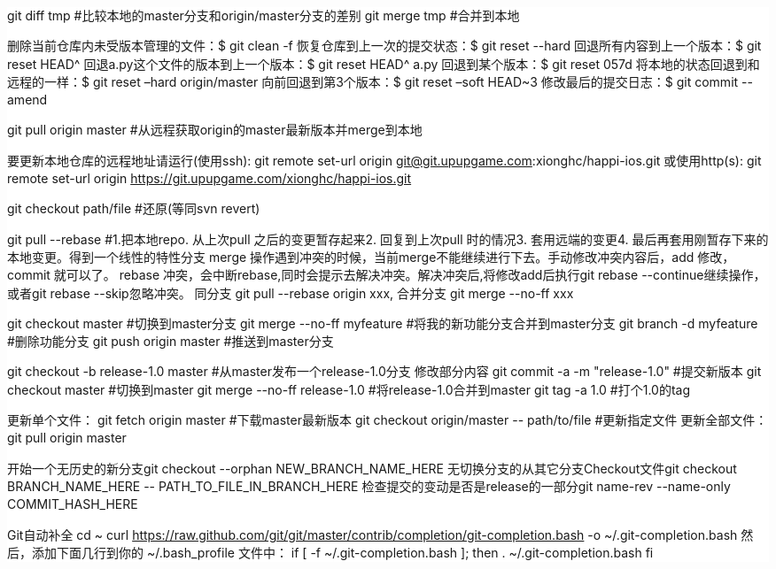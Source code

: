 git diff tmp #比较本地的master分支和origin/master分支的差别
git merge tmp #合并到本地

删除当前仓库内未受版本管理的文件：$ git clean -f
恢复仓库到上一次的提交状态：$ git reset --hard
回退所有内容到上一个版本：$ git reset HEAD^
回退a.py这个文件的版本到上一个版本：$ git reset HEAD^ a.py
回退到某个版本：$ git reset 057d
将本地的状态回退到和远程的一样：$ git reset –hard origin/master
向前回退到第3个版本：$ git reset –soft HEAD~3
修改最后的提交日志：$ git commit --amend

git pull origin master #从远程获取origin的master最新版本并merge到本地

要更新本地仓库的远程地址请运行(使用ssh):
git remote set-url origin git@git.upupgame.com:xionghc/happi-ios.git
或使用http(s):
git remote set-url origin https://git.upupgame.com/xionghc/happi-ios.git

git checkout path/file #还原(等同svn revert)

git pull --rebase #1.把本地repo. 从上次pull 之后的变更暂存起来2. 回复到上次pull 时的情况3. 套用远端的变更4. 最后再套用刚暂存下来的本地变更。得到一个线性的特性分支
merge 操作遇到冲突的时候，当前merge不能继续进行下去。手动修改冲突内容后，add 修改，commit 就可以了。
rebase 冲突，会中断rebase,同时会提示去解决冲突。解决冲突后,将修改add后执行git rebase --continue继续操作，或者git rebase --skip忽略冲突。
同分支 git pull --rebase origin xxx, 合并分支 git merge --no-ff xxx

git checkout master #切换到master分支
git merge --no-ff myfeature #将我的新功能分支合并到master分支
git branch -d myfeature #删除功能分支
git push origin master #推送到master分支

git checkout -b release-1.0 master #从master发布一个release-1.0分支
修改部分内容
git commit -a -m "release-1.0" #提交新版本
git checkout master #切换到master
git merge --no-ff release-1.0 #将release-1.0合并到master
git tag -a 1.0 #打个1.0的tag

更新单个文件：
git fetch origin master #下载master最新版本
git checkout origin/master -- path/to/file #更新指定文件
更新全部文件：
git pull origin master

开始一个无历史的新分支git checkout --orphan NEW_BRANCH_NAME_HERE
无切换分支的从其它分支Checkout文件git checkout BRANCH_NAME_HERE -- PATH_TO_FILE_IN_BRANCH_HERE
检查提交的变动是否是release的一部分git name-rev --name-only COMMIT_HASH_HERE

Git自动补全
cd ~
curl https://raw.github.com/git/git/master/contrib/completion/git-completion.bash -o ~/.git-completion.bash
然后，添加下面几行到你的 ~/.bash_profile 文件中：
if [ -f ~/.git-completion.bash ]; then
    . ~/.git-completion.bash
fi
